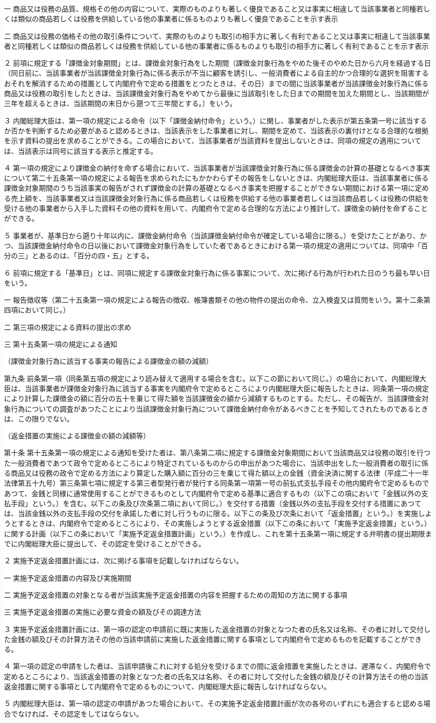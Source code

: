 一 商品又は役務の品質、規格その他の内容について、実際のものよりも著しく優良であること又は事実に相違して当該事業者と同種若しくは類似の商品若しくは役務を供給している他の事業者に係るものよりも著しく優良であることを示す表示

二 商品又は役務の価格その他の取引条件について、実際のものよりも取引の相手方に著しく有利であること又は事実に相違して当該事業者と同種若しくは類似の商品若しくは役務を供給している他の事業者に係るものよりも取引の相手方に著しく有利であることを示す表示

２ 前項に規定する「課徴金対象期間」とは、課徴金対象行為をした期間（課徴金対象行為をやめた後そのやめた日から六月を経過する日（同日前に、当該事業者が当該課徴金対象行為に係る表示が不当に顧客を誘引し、一般消費者による自主的かつ合理的な選択を阻害するおそれを解消するための措置として内閣府令で定める措置をとつたときは、その日）までの間に当該事業者が当該課徴金対象行為に係る商品又は役務の取引をしたときは、当該課徴金対象行為をやめてから最後に当該取引をした日までの期間を加えた期間とし、当該期間が三年を超えるときは、当該期間の末日から遡つて三年間とする。）をいう。

３ 内閣総理大臣は、第一項の規定による命令（以下「課徴金納付命令」という。）に関し、事業者がした表示が第五条第一号に該当するか否かを判断するため必要があると認めるときは、当該表示をした事業者に対し、期間を定めて、当該表示の裏付けとなる合理的な根拠を示す資料の提出を求めることができる。この場合において、当該事業者が当該資料を提出しないときは、同項の規定の適用については、当該表示は同号に該当する表示と推定する。

４ 第一項の規定により課徴金の納付を命ずる場合において、当該事業者が当該課徴金対象行為に係る課徴金の計算の基礎となるべき事実について第二十五条第一項の規定による報告を求められたにもかかわらずその報告をしないときは、内閣総理大臣は、当該事業者に係る課徴金対象期間のうち当該事実の報告がされず課徴金の計算の基礎となるべき事実を把握することができない期間における第一項に定める売上額を、当該事業者又は当該課徴金対象行為に係る商品若しくは役務を供給する他の事業者若しくは当該商品若しくは役務の供給を受ける他の事業者から入手した資料その他の資料を用いて、内閣府令で定める合理的な方法により推計して、課徴金の納付を命ずることができる。

５ 事業者が、基準日から遡り十年以内に、課徴金納付命令（当該課徴金納付命令が確定している場合に限る。）を受けたことがあり、かつ、当該課徴金納付命令の日以後において課徴金対象行為をしていた者であるときにおける第一項の規定の適用については、同項中「百分の三」とあるのは、「百分の四・五」とする。

６ 前項に規定する「基準日」とは、同項に規定する課徴金対象行為に係る事案について、次に掲げる行為が行われた日のうち最も早い日をいう。

一 報告徴収等（第二十五条第一項の規定による報告の徴収、帳簿書類その他の物件の提出の命令、立入検査又は質問をいう。第十二条第四項において同じ。）

二 第三項の規定による資料の提出の求め

三 第十五条第一項の規定による通知

（課徴金対象行為に該当する事実の報告による課徴金の額の減額）

第九条 前条第一項（同条第五項の規定により読み替えて適用する場合を含む。以下この節において同じ。）の場合において、内閣総理大臣は、当該事業者が課徴金対象行為に該当する事実を内閣府令で定めるところにより内閣総理大臣に報告したときは、同条第一項の規定により計算した課徴金の額に百分の五十を乗じて得た額を当該課徴金の額から減額するものとする。ただし、その報告が、当該課徴金対象行為についての調査があつたことにより当該課徴金対象行為について課徴金納付命令があるべきことを予知してされたものであるときは、この限りでない。

（返金措置の実施による課徴金の額の減額等）

第十条 第十五条第一項の規定による通知を受けた者は、第八条第二項に規定する課徴金対象期間において当該商品又は役務の取引を行つた一般消費者であつて政令で定めるところにより特定されているものからの申出があつた場合に、当該申出をした一般消費者の取引に係る商品又は役務の政令で定める方法により算定した購入額に百分の三を乗じて得た額以上の金銭（資金決済に関する法律（平成二十一年法律第五十九号）第三条第七項に規定する第三者型発行者が発行する同条第一項第一号の前払式支払手段その他内閣府令で定めるものであつて、金銭と同様に通常使用することができるものとして内閣府令で定める基準に適合するもの（以下この項において「金銭以外の支払手段」という。）を含む。以下この条及び次条第二項において同じ。）を交付する措置（金銭以外の支払手段を交付する措置にあつては、当該金銭以外の支払手段の交付を承諾した者に対し行うものに限る。以下この条及び次条において「返金措置」という。）を実施しようとするときは、内閣府令で定めるところにより、その実施しようとする返金措置（以下この条において「実施予定返金措置」という。）に関する計画（以下この条において「実施予定返金措置計画」という。）を作成し、これを第十五条第一項に規定する弁明書の提出期限までに内閣総理大臣に提出して、その認定を受けることができる。

２ 実施予定返金措置計画には、次に掲げる事項を記載しなければならない。

一 実施予定返金措置の内容及び実施期間

二 実施予定返金措置の対象となる者が当該実施予定返金措置の内容を把握するための周知の方法に関する事項

三 実施予定返金措置の実施に必要な資金の額及びその調達方法

３ 実施予定返金措置計画には、第一項の認定の申請前に既に実施した返金措置の対象となつた者の氏名又は名称、その者に対して交付した金銭の額及びその計算方法その他の当該申請前に実施した返金措置に関する事項として内閣府令で定めるものを記載することができる。

４ 第一項の認定の申請をした者は、当該申請後これに対する処分を受けるまでの間に返金措置を実施したときは、遅滞なく、内閣府令で定めるところにより、当該返金措置の対象となつた者の氏名又は名称、その者に対して交付した金銭の額及びその計算方法その他の当該返金措置に関する事項として内閣府令で定めるものについて、内閣総理大臣に報告しなければならない。

５ 内閣総理大臣は、第一項の認定の申請があつた場合において、その実施予定返金措置計画が次の各号のいずれにも適合すると認める場合でなければ、その認定をしてはならない。
